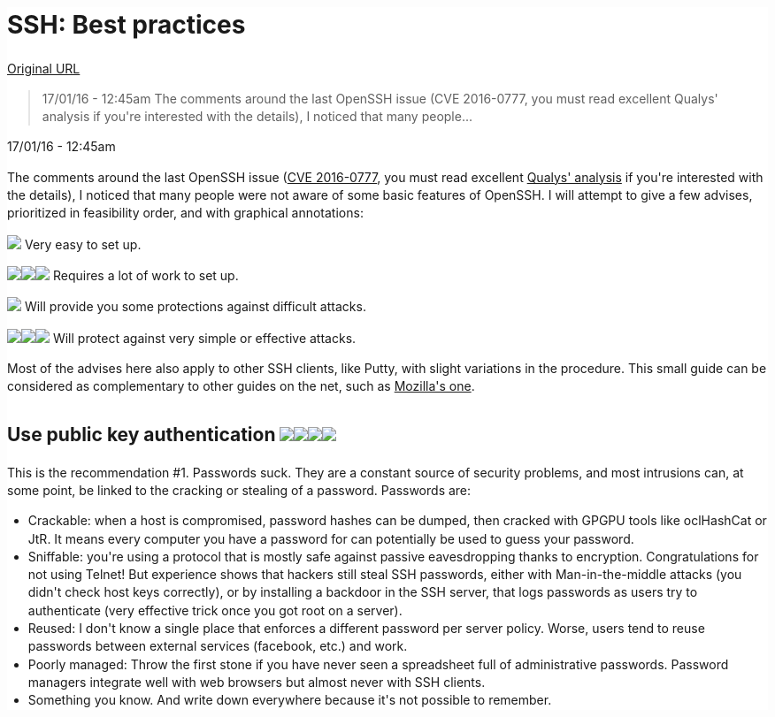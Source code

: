 # SSH: Best practices

[Original URL](https://blog.0xbadc0de.be/archives/300)

> 17/01/16 - 12:45am The comments around the last OpenSSH issue (CVE 2016-0777, you must read excellent Qualys' analysis if you're interested with the details), I noticed that many people...

17/01/16 - 12:45am

The comments around the last OpenSSH issue ([CVE 2016-0777](https://access.redhat.com/articles/2123781), you must read excellent [Qualys' analysis](https://www.qualys.com/2016/01/14/cve-2016-0777-cve-2016-0778/openssh-cve-2016-0777-cve-2016-0778.txt) if you're interested with the details), I noticed that many people were not aware of some basic features of OpenSSH. I will attempt to give a few advises, prioritized in feasibility order, and with graphical annotations:

![](https://blog.0xbadc0de.be/wp-content/uploads/2016/01/Keyboard-Filled-100.png) Very easy to set up.

![](https://blog.0xbadc0de.be/wp-content/uploads/2016/01/Keyboard-Filled-100.png)![](https://blog.0xbadc0de.be/wp-content/uploads/2016/01/Keyboard-Filled-100.png)![](https://blog.0xbadc0de.be/wp-content/uploads/2016/01/Keyboard-Filled-100.png) Requires a lot of work to set up.

![](https://blog.0xbadc0de.be/wp-content/uploads/2016/01/Security-Checked-104.png) Will provide you some protections against difficult attacks.

![](https://blog.0xbadc0de.be/wp-content/uploads/2016/01/Security-Checked-104.png)![](https://blog.0xbadc0de.be/wp-content/uploads/2016/01/Security-Checked-104.png)![](https://blog.0xbadc0de.be/wp-content/uploads/2016/01/Security-Checked-104.png) Will protect against very simple or effective attacks.

Most of the advises here also apply to other SSH clients, like Putty, with slight variations in the procedure. This small guide can be considered as complementary to other guides on the net, such as [Mozilla's one](https://wiki.mozilla.org/Security/Guidelines/OpenSSH).

## Use public key authentication ![](https://blog.0xbadc0de.be/wp-content/uploads/2016/01/Keyboard-Filled-100.png)![](https://blog.0xbadc0de.be/wp-content/uploads/2016/01/Security-Checked-104.png)![](https://blog.0xbadc0de.be/wp-content/uploads/2016/01/Security-Checked-104.png)![](https://blog.0xbadc0de.be/wp-content/uploads/2016/01/Security-Checked-104.png)

This is the recommendation #1\. Passwords suck. They are a constant source of security problems, and most intrusions can, at some point, be linked to the cracking or stealing of a password. Passwords are:

- Crackable: when a host is compromised, password hashes can be dumped, then cracked with GPGPU tools like oclHashCat or JtR. It means every computer you have a password for can potentially be used to guess your password.
- Sniffable: you're using a protocol that is mostly safe against passive eavesdropping thanks to encryption. Congratulations for not using Telnet! But experience shows that hackers still steal SSH passwords, either with Man-in-the-middle attacks (you didn't check host keys correctly), or by installing a backdoor in the SSH server, that logs passwords as users try to authenticate (very effective trick once you got root on a server).
- Reused: I don't know a single place that enforces a different password per server policy. Worse, users tend to reuse passwords between external services (facebook, etc.) and work.
- Poorly managed: Throw the first stone if you have never seen a spreadsheet full of administrative passwords. Password managers integrate well with web browsers but almost never with SSH clients.
- Something you know. And write down everywhere because it's not possible to remember.
